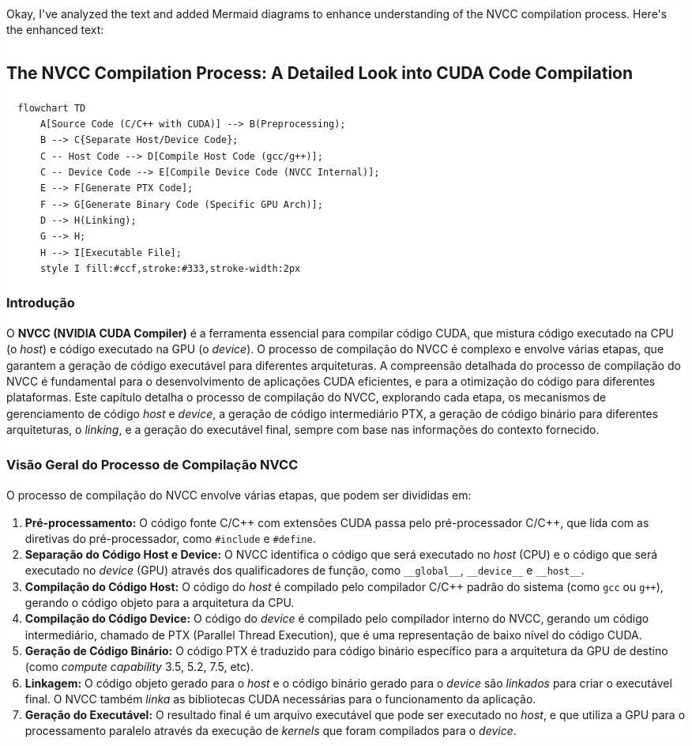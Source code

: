 Okay, I've analyzed the text and added Mermaid diagrams to enhance understanding of the NVCC compilation process. Here's the enhanced text:

## The NVCC Compilation Process: A Detailed Look into CUDA Code Compilation

```mermaid
  flowchart TD
      A[Source Code (C/C++ with CUDA)] --> B(Preprocessing);
      B --> C{Separate Host/Device Code};
      C -- Host Code --> D[Compile Host Code (gcc/g++)];
      C -- Device Code --> E[Compile Device Code (NVCC Internal)];
      E --> F[Generate PTX Code];
      F --> G[Generate Binary Code (Specific GPU Arch)];
      D --> H(Linking);
      G --> H;
      H --> I[Executable File];
      style I fill:#ccf,stroke:#333,stroke-width:2px
```

### Introdução

O **NVCC (NVIDIA CUDA Compiler)** é a ferramenta essencial para compilar código CUDA, que mistura código executado na CPU (o *host*) e código executado na GPU (o *device*). O processo de compilação do NVCC é complexo e envolve várias etapas, que garantem a geração de código executável para diferentes arquiteturas. A compreensão detalhada do processo de compilação do NVCC é fundamental para o desenvolvimento de aplicações CUDA eficientes, e para a otimização do código para diferentes plataformas. Este capítulo detalha o processo de compilação do NVCC, explorando cada etapa, os mecanismos de gerenciamento de código *host* e *device*, a geração de código intermediário PTX, a geração de código binário para diferentes arquiteturas, o *linking*, e a geração do executável final, sempre com base nas informações do contexto fornecido.

### Visão Geral do Processo de Compilação NVCC

O processo de compilação do NVCC envolve várias etapas, que podem ser divididas em:

1.  **Pré-processamento:** O código fonte C/C++ com extensões CUDA passa pelo pré-processador C/C++, que lida com as diretivas do pré-processador, como `#include` e `#define`.
2.  **Separação do Código Host e Device:** O NVCC identifica o código que será executado no *host* (CPU) e o código que será executado no *device* (GPU) através dos qualificadores de função, como `__global__`, `__device__` e `__host__`.
3.  **Compilação do Código Host:** O código do *host* é compilado pelo compilador C/C++ padrão do sistema (como `gcc` ou `g++`), gerando o código objeto para a arquitetura da CPU.
4.  **Compilação do Código Device:** O código do *device* é compilado pelo compilador interno do NVCC, gerando um código intermediário, chamado de PTX (Parallel Thread Execution), que é uma representação de baixo nível do código CUDA.
5.  **Geração de Código Binário:** O código PTX é traduzido para código binário específico para a arquitetura da GPU de destino (como *compute capability* 3.5, 5.2, 7.5, etc).
6.  **Linkagem:** O código objeto gerado para o *host* e o código binário gerado para o *device* são *linkados* para criar o executável final. O NVCC também *linka* as bibliotecas CUDA necessárias para o funcionamento da aplicação.
7.  **Geração do Executável:** O resultado final é um arquivo executável que pode ser executado no *host*, e que utiliza a GPU para o processamento paralelo através da execução de *kernels* que foram compilados para o *device*.


[^3]: "The structure of a CUDA program reflects the coexistence of a host (CPU) and one or more devices (GPUs) in the computer. Each CUDA source file can have a mixture of both host and device code." *(Trecho de <página 43>)*
[^15]: "First, there is a CUDA specific keyword `__global__` in front of the declaration of `vecAddKernel()`. This keyword indicates that the function is a kernel and that it can be called from a host function to generate a grid of threads on a device." *(Trecho de <página 55>)*
[^16]: "The_host_ keyword indicates that the function being declared is a CUDA host function. A host function is simply a traditional C function that executes on the host and can only be called from another host function. By default, all functions in a CUDA program are host functions if they do not have any of the CUDA keywords in their declaration." *(Trecho de <página 56>)*